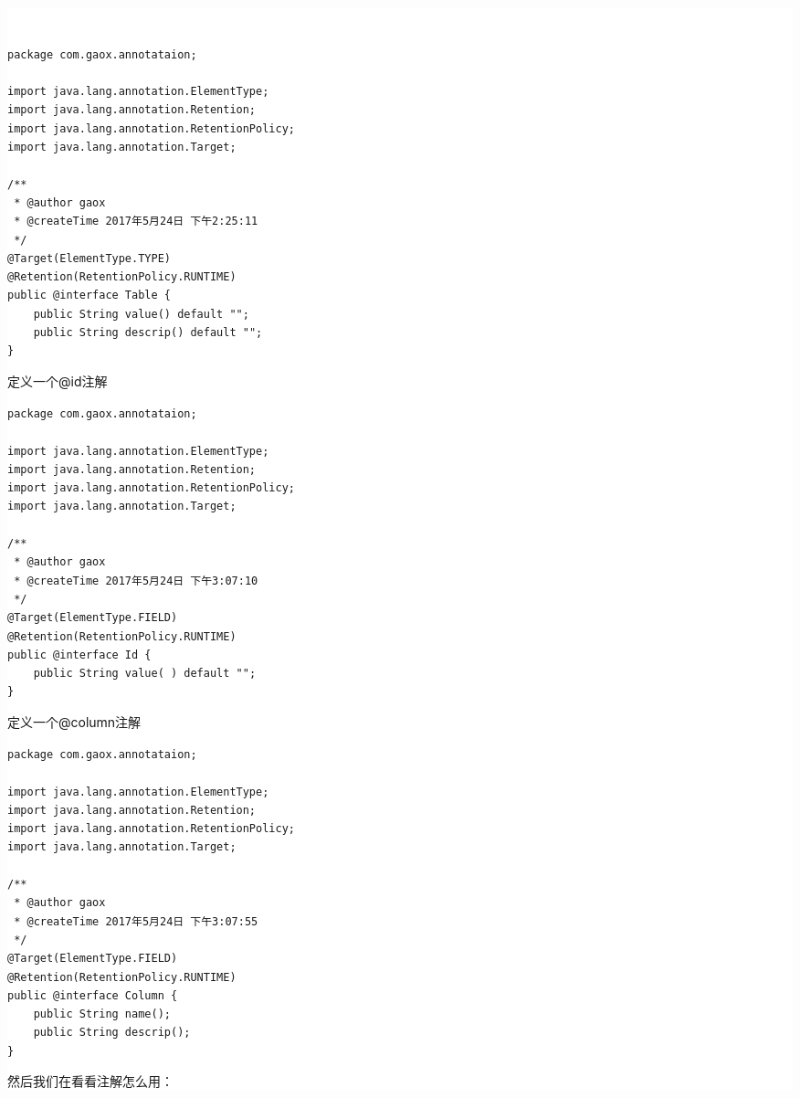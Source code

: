 ```


package com.gaox.annotataion;

import java.lang.annotation.ElementType;
import java.lang.annotation.Retention;
import java.lang.annotation.RetentionPolicy;
import java.lang.annotation.Target;

/**
 * @author gaox
 * @createTime 2017年5月24日 下午2:25:11
 */
@Target(ElementType.TYPE)
@Retention(RetentionPolicy.RUNTIME)
public @interface Table {
	public String value() default "";
	public String descrip() default "";
}

```
定义一个@id注解

```
package com.gaox.annotataion;

import java.lang.annotation.ElementType;
import java.lang.annotation.Retention;
import java.lang.annotation.RetentionPolicy;
import java.lang.annotation.Target;

/**
 * @author gaox
 * @createTime 2017年5月24日 下午3:07:10
 */
@Target(ElementType.FIELD)
@Retention(RetentionPolicy.RUNTIME)
public @interface Id {
	public String value( ) default "";
}

```
定义一个@column注解

```
package com.gaox.annotataion;

import java.lang.annotation.ElementType;
import java.lang.annotation.Retention;
import java.lang.annotation.RetentionPolicy;
import java.lang.annotation.Target;

/**
 * @author gaox
 * @createTime 2017年5月24日 下午3:07:55
 */
@Target(ElementType.FIELD)
@Retention(RetentionPolicy.RUNTIME)
public @interface Column {
	public String name();
	public String descrip();
}

```
然后我们在看看注解怎么用：